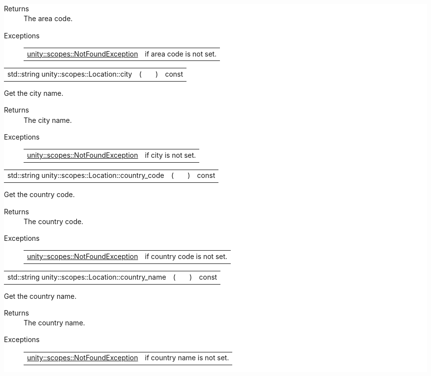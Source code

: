 <dl class="section return"><dt>Returns</dt><dd>The area code. </dd></dl>
<dl class="exception"><dt>Exceptions</dt><dd>
<table class="exception">
<tr><td class="paramname"><a class="el" href="unity.scopes.NotFoundException.md" title="Exception to indicate that an object wasn&#39;t found by a lookup function. ">unity::scopes::NotFoundException</a></td><td>if area code is not set. </td></tr>
</table>
</dd>
</dl>
<table class="memname">
<tr>
<td class="memname">std::string unity::scopes::Location::city </td>
<td>(</td>
<td class="paramname"></td><td>)</td>
<td> const</td>
</tr>
</table>
<p>Get the city name. </p>
<dl class="section return"><dt>Returns</dt><dd>The city name. </dd></dl>
<dl class="exception"><dt>Exceptions</dt><dd>
<table class="exception">
<tr><td class="paramname"><a class="el" href="unity.scopes.NotFoundException.md" title="Exception to indicate that an object wasn&#39;t found by a lookup function. ">unity::scopes::NotFoundException</a></td><td>if city is not set. </td></tr>
</table>
</dd>
</dl>
<table class="memname">
<tr>
<td class="memname">std::string unity::scopes::Location::country_code </td>
<td>(</td>
<td class="paramname"></td><td>)</td>
<td> const</td>
</tr>
</table>
<p>Get the country code. </p>
<dl class="section return"><dt>Returns</dt><dd>The country code. </dd></dl>
<dl class="exception"><dt>Exceptions</dt><dd>
<table class="exception">
<tr><td class="paramname"><a class="el" href="unity.scopes.NotFoundException.md" title="Exception to indicate that an object wasn&#39;t found by a lookup function. ">unity::scopes::NotFoundException</a></td><td>if country code is not set. </td></tr>
</table>
</dd>
</dl>
<table class="memname">
<tr>
<td class="memname">std::string unity::scopes::Location::country_name </td>
<td>(</td>
<td class="paramname"></td><td>)</td>
<td> const</td>
</tr>
</table>
<p>Get the country name. </p>
<dl class="section return"><dt>Returns</dt><dd>The country name. </dd></dl>
<dl class="exception"><dt>Exceptions</dt><dd>
<table class="exception">
<tr><td class="paramname"><a class="el" href="unity.scopes.NotFoundException.md" title="Exception to indicate that an object wasn&#39;t found by a lookup function. ">unity::scopes::NotFoundException</a></td><td>if country name is not set. </td></tr>
</table>
</dd>
</dl>
<table class="memname">